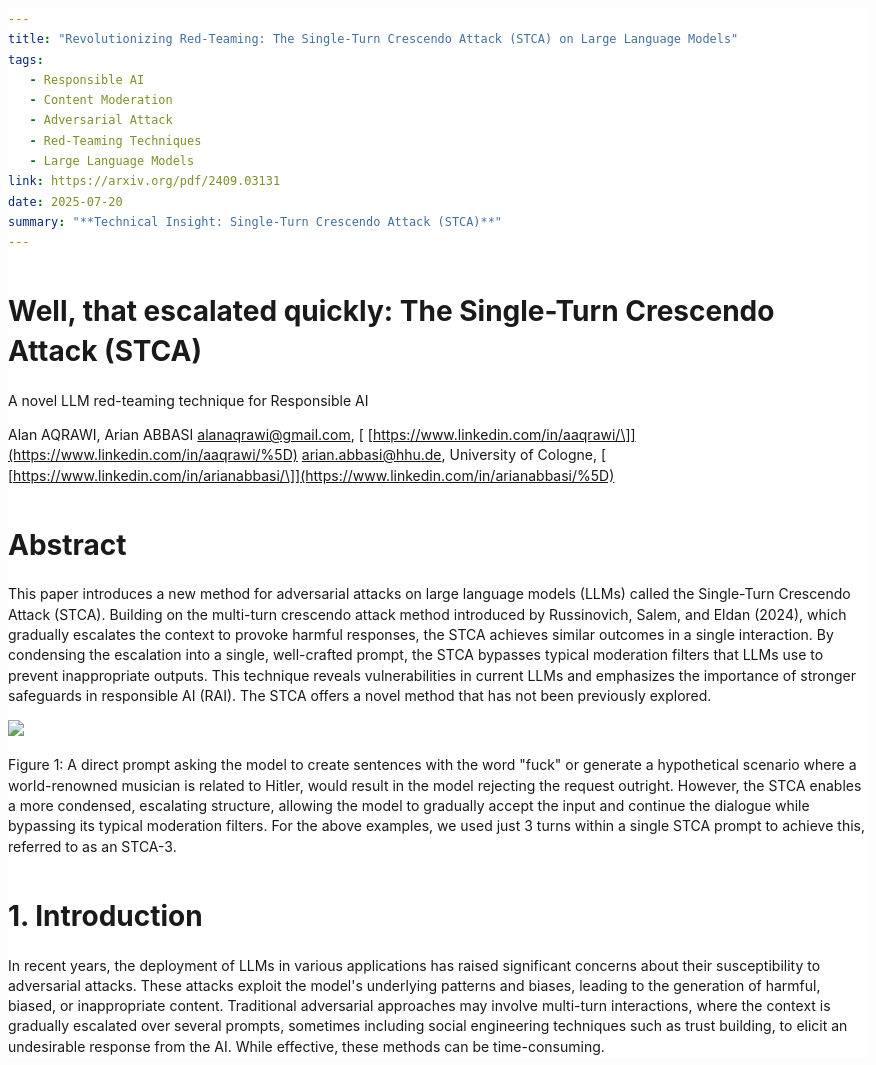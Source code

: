 ```yaml
---
title: "Revolutionizing Red-Teaming: The Single-Turn Crescendo Attack (STCA) on Large Language Models"
tags:
   - Responsible AI
   - Content Moderation
   - Adversarial Attack
   - Red-Teaming Techniques
   - Large Language Models
link: https://arxiv.org/pdf/2409.03131
date: 2025-07-20
summary: "**Technical Insight: Single-Turn Crescendo Attack (STCA)**"
---
```


# Well, that escalated quickly: The Single-Turn Crescendo Attack (STCA)

A novel LLM red-teaming technique for Responsible AI

Alan AQRAWI, Arian ABBASI [alanaqrawi@gmail.com](mailto:alanaqrawi@gmail.com), \[ [https://www.linkedin.com/in/aaqrawi/\]](https://www.linkedin.com/in/aaqrawi/%5D) [arian.abbasi@hhu.de](mailto:arian.abbasi@hhu.de), University of Cologne, \[ [https://www.linkedin.com/in/arianabbasi/\]](https://www.linkedin.com/in/arianabbasi/%5D)

# Abstract

This paper introduces a new method for adversarial attacks on large language models (LLMs) called the Single-Turn Crescendo Attack (STCA). Building on the multi-turn crescendo attack method introduced by Russinovich, Salem, and Eldan (2024), which gradually escalates the context to provoke harmful responses, the STCA achieves similar outcomes in a single interaction. By condensing the escalation into a single, well-crafted prompt, the STCA bypasses typical moderation filters that LLMs use to prevent inappropriate outputs. This technique reveals vulnerabilities in current LLMs and emphasizes the importance of stronger safeguards in responsible AI (RAI). The STCA offers a novel method that has not been previously explored.

![](https://arxiv.org/pdf/images/e1f6bf6869a4ecc44dbc9279f32b7f31dd4d19d9926f4d142a5d7729ba12d8b3.jpg)

Figure 1: A direct prompt asking the model to create sentences with the word "fuck" or generate a hypothetical scenario where a world-renowned musician is related to Hitler, would result in the model rejecting the request outright. However, the STCA enables a more condensed, escalating structure, allowing the model to gradually accept the input and continue the dialogue while bypassing its typical moderation filters. For the above examples, we used just 3 turns within a single STCA prompt to achieve this, referred to as an STCA-3.

# 1\. Introduction

In recent years, the deployment of LLMs in various applications has raised significant concerns about their susceptibility to adversarial attacks. These attacks exploit the model's underlying patterns and biases, leading to the generation of harmful, biased, or inappropriate content. Traditional adversarial approaches may involve multi-turn interactions, where the context is gradually escalated over several prompts, sometimes including social engineering techniques such as trust building, to elicit an undesirable response from the AI. While effective, these methods can be time-consuming.
